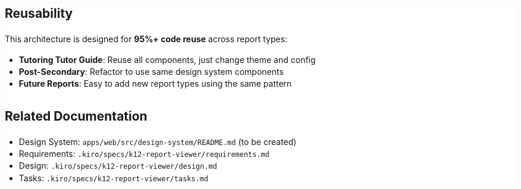 ## Reusability

This architecture is designed for **95%+ code reuse** across report types:

- **Tutoring Tutor Guide**: Reuse all components, just change theme and config
- **Post-Secondary**: Refactor to use same design system components
- **Future Reports**: Easy to add new report types using the same pattern

## Related Documentation

- Design System: `apps/web/src/design-system/README.md` (to be created)
- Requirements: `.kiro/specs/k12-report-viewer/requirements.md`
- Design: `.kiro/specs/k12-report-viewer/design.md`
- Tasks: `.kiro/specs/k12-report-viewer/tasks.md`
